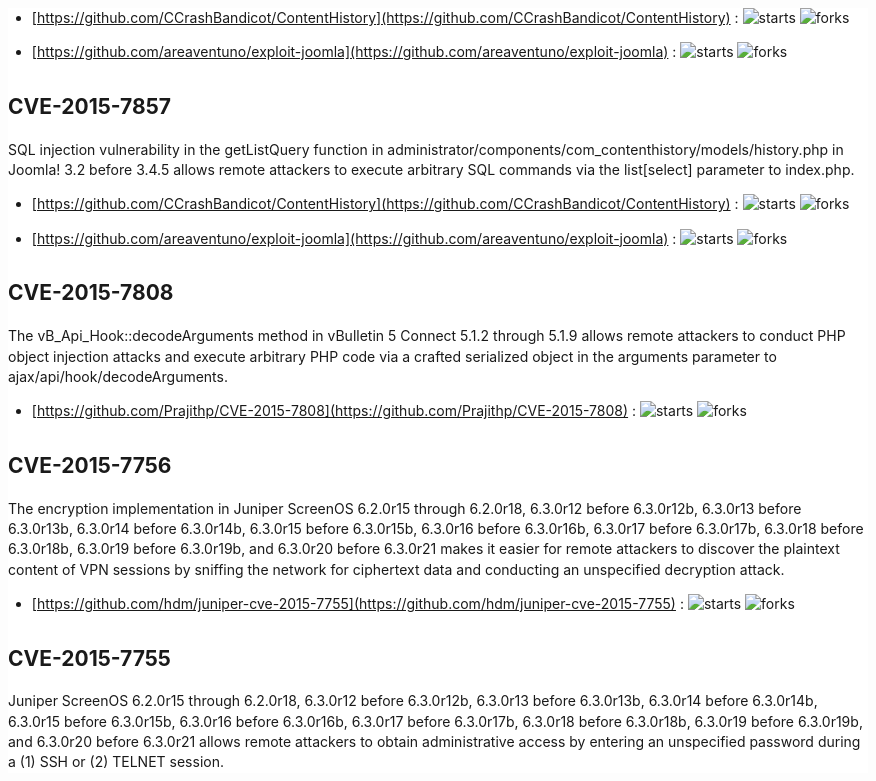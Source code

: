 

- [https://github.com/CCrashBandicot/ContentHistory](https://github.com/CCrashBandicot/ContentHistory) :  ![starts](https://img.shields.io/github/stars/CCrashBandicot/ContentHistory.svg) ![forks](https://img.shields.io/github/forks/CCrashBandicot/ContentHistory.svg)

- [https://github.com/areaventuno/exploit-joomla](https://github.com/areaventuno/exploit-joomla) :  ![starts](https://img.shields.io/github/stars/areaventuno/exploit-joomla.svg) ![forks](https://img.shields.io/github/forks/areaventuno/exploit-joomla.svg)

## CVE-2015-7857
 SQL injection vulnerability in the getListQuery function in administrator/components/com_contenthistory/models/history.php in Joomla! 3.2 before 3.4.5 allows remote attackers to execute arbitrary SQL commands via the list[select] parameter to index.php.



- [https://github.com/CCrashBandicot/ContentHistory](https://github.com/CCrashBandicot/ContentHistory) :  ![starts](https://img.shields.io/github/stars/CCrashBandicot/ContentHistory.svg) ![forks](https://img.shields.io/github/forks/CCrashBandicot/ContentHistory.svg)

- [https://github.com/areaventuno/exploit-joomla](https://github.com/areaventuno/exploit-joomla) :  ![starts](https://img.shields.io/github/stars/areaventuno/exploit-joomla.svg) ![forks](https://img.shields.io/github/forks/areaventuno/exploit-joomla.svg)

## CVE-2015-7808
 The vB_Api_Hook::decodeArguments method in vBulletin 5 Connect 5.1.2 through 5.1.9 allows remote attackers to conduct PHP object injection attacks and execute arbitrary PHP code via a crafted serialized object in the arguments parameter to ajax/api/hook/decodeArguments.



- [https://github.com/Prajithp/CVE-2015-7808](https://github.com/Prajithp/CVE-2015-7808) :  ![starts](https://img.shields.io/github/stars/Prajithp/CVE-2015-7808.svg) ![forks](https://img.shields.io/github/forks/Prajithp/CVE-2015-7808.svg)

## CVE-2015-7756
 The encryption implementation in Juniper ScreenOS 6.2.0r15 through 6.2.0r18, 6.3.0r12 before 6.3.0r12b, 6.3.0r13 before 6.3.0r13b, 6.3.0r14 before 6.3.0r14b, 6.3.0r15 before 6.3.0r15b, 6.3.0r16 before 6.3.0r16b, 6.3.0r17 before 6.3.0r17b, 6.3.0r18 before 6.3.0r18b, 6.3.0r19 before 6.3.0r19b, and 6.3.0r20 before 6.3.0r21 makes it easier for remote attackers to discover the plaintext content of VPN sessions by sniffing the network for ciphertext data and conducting an unspecified decryption attack.



- [https://github.com/hdm/juniper-cve-2015-7755](https://github.com/hdm/juniper-cve-2015-7755) :  ![starts](https://img.shields.io/github/stars/hdm/juniper-cve-2015-7755.svg) ![forks](https://img.shields.io/github/forks/hdm/juniper-cve-2015-7755.svg)

## CVE-2015-7755
 Juniper ScreenOS 6.2.0r15 through 6.2.0r18, 6.3.0r12 before 6.3.0r12b, 6.3.0r13 before 6.3.0r13b, 6.3.0r14 before 6.3.0r14b, 6.3.0r15 before 6.3.0r15b, 6.3.0r16 before 6.3.0r16b, 6.3.0r17 before 6.3.0r17b, 6.3.0r18 before 6.3.0r18b, 6.3.0r19 before 6.3.0r19b, and 6.3.0r20 before 6.3.0r21 allows remote attackers to obtain administrative access by entering an unspecified password during a (1) SSH or (2) TELNET session.
